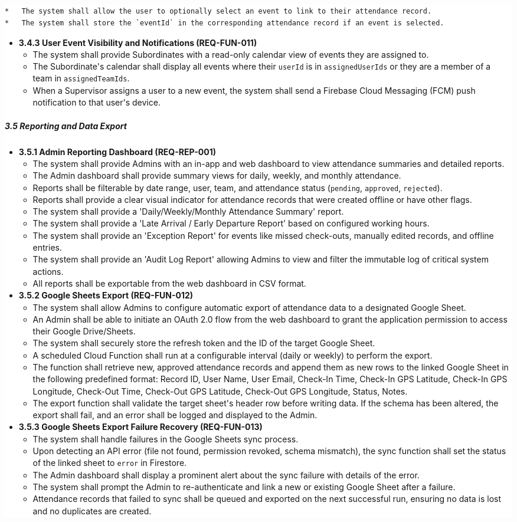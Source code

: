     *   The system shall allow the user to optionally select an event to link to their attendance record.
    *   The system shall store the `eventId` in the corresponding attendance record if an event is selected.
*   **3.4.3 User Event Visibility and Notifications (REQ-FUN-011)**
    *   The system shall provide Subordinates with a read-only calendar view of events they are assigned to.
    *   The Subordinate's calendar shall display all events where their `userId` is in `assignedUserIds` or they are a member of a team in `assignedTeamIds`.
    *   When a Supervisor assigns a user to a new event, the system shall send a Firebase Cloud Messaging (FCM) push notification to that user's device.

##### **3.5 Reporting and Data Export**
*   **3.5.1 Admin Reporting Dashboard (REQ-REP-001)**
    *   The system shall provide Admins with an in-app and web dashboard to view attendance summaries and detailed reports.
    *   The Admin dashboard shall provide summary views for daily, weekly, and monthly attendance.
    *   Reports shall be filterable by date range, user, team, and attendance status (`pending`, `approved`, `rejected`).
    *   Reports shall provide a clear visual indicator for attendance records that were created offline or have other flags.
    *   The system shall provide a 'Daily/Weekly/Monthly Attendance Summary' report.
    *   The system shall provide a 'Late Arrival / Early Departure Report' based on configured working hours.
    *   The system shall provide an 'Exception Report' for events like missed check-outs, manually edited records, and offline entries.
    *   The system shall provide an 'Audit Log Report' allowing Admins to view and filter the immutable log of critical system actions.
    *   All reports shall be exportable from the web dashboard in CSV format.
*   **3.5.2 Google Sheets Export (REQ-FUN-012)**
    *   The system shall allow Admins to configure automatic export of attendance data to a designated Google Sheet.
    *   An Admin shall be able to initiate an OAuth 2.0 flow from the web dashboard to grant the application permission to access their Google Drive/Sheets.
    *   The system shall securely store the refresh token and the ID of the target Google Sheet.
    *   A scheduled Cloud Function shall run at a configurable interval (daily or weekly) to perform the export.
    *   The function shall retrieve new, approved attendance records and append them as new rows to the linked Google Sheet in the following predefined format: Record ID, User Name, User Email, Check-In Time, Check-In GPS Latitude, Check-In GPS Longitude, Check-Out Time, Check-Out GPS Latitude, Check-Out GPS Longitude, Status, Notes.
    *   The export function shall validate the target sheet's header row before writing data. If the schema has been altered, the export shall fail, and an error shall be logged and displayed to the Admin.
*   **3.5.3 Google Sheets Export Failure Recovery (REQ-FUN-013)**
    *   The system shall handle failures in the Google Sheets sync process.
    *   Upon detecting an API error (file not found, permission revoked, schema mismatch), the sync function shall set the status of the linked sheet to `error` in Firestore.
    *   The Admin dashboard shall display a prominent alert about the sync failure with details of the error.
    *   The system shall prompt the Admin to re-authenticate and link a new or existing Google Sheet after a failure.
    *   Attendance records that failed to sync shall be queued and exported on the next successful run, ensuring no data is lost and no duplicates are created.
